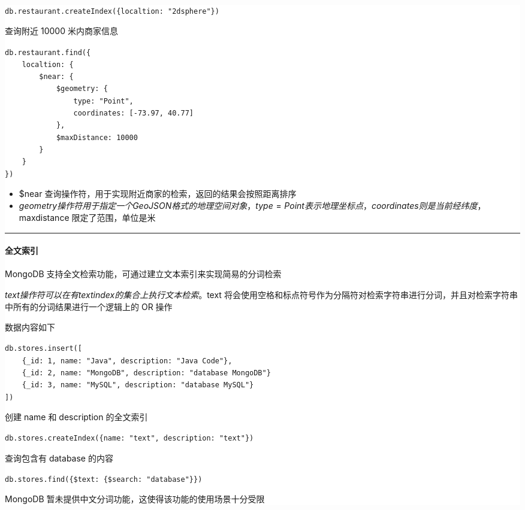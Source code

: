 ```
db.restaurant.createIndex({localtion: "2dsphere"})
```

查询附近 10000 米内商家信息

```
db.restaurant.find({
	localtion: {
		$near: {
			$geometry: {
				type: "Point",
				coordinates: [-73.97, 40.77]
			},
			$maxDistance: 10000
		}
	}
})
```

* $near 查询操作符，用于实现附近商家的检索，返回的结果会按照距离排序
* $geometry 操作符用于指定一个 GeoJSON 格式的地理空间对象，type = Point 表示地理坐标点，coordinates 则是当前经纬度，$maxdistance 限定了范围，单位是米



------

#### 全文索引



MongoDB 支持全文检索功能，可通过建立文本索引来实现简易的分词检索

$text 操作符可以在有 text index 的集合上执行文本检索。$text 将会使用空格和标点符号作为分隔符对检索字符串进行分词，并且对检索字符串中所有的分词结果进行一个逻辑上的 OR 操作



数据内容如下

```
db.stores.insert([
	{_id: 1, name: "Java", description: "Java Code"},
	{_id: 2, name: "MongoDB", description: "database MongoDB"}
	{_id: 3, name: "MySQL", description: "database MySQL"}
])
```

创建 name 和 description 的全文索引

```
db.stores.createIndex({name: "text", description: "text"})
```

查询包含有 database 的内容

```
db.stores.find({$text: {$search: "database"}})
```

MongoDB 暂未提供中文分词功能，这使得该功能的使用场景十分受限
